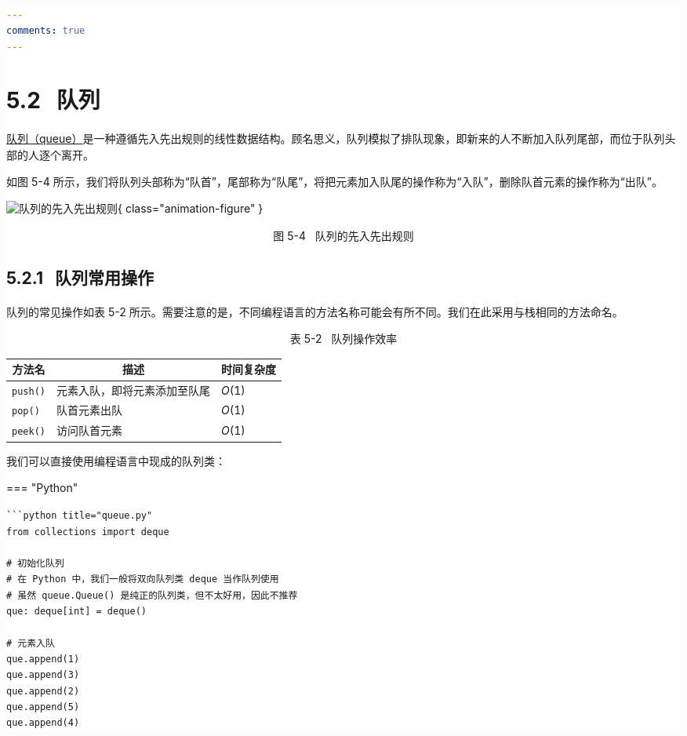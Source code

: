 ```yaml
---
comments: true
---
```


# 5.2 &nbsp; 队列

<u>队列（queue）</u>是一种遵循先入先出规则的线性数据结构。顾名思义，队列模拟了排队现象，即新来的人不断加入队列尾部，而位于队列头部的人逐个离开。

如图 5-4 所示，我们将队列头部称为“队首”，尾部称为“队尾”，将把元素加入队尾的操作称为“入队”，删除队首元素的操作称为“出队”。

![队列的先入先出规则](queue.assets/queue_operations.png){ class="animation-figure" }

<p align="center"> 图 5-4 &nbsp; 队列的先入先出规则 </p>

## 5.2.1 &nbsp; 队列常用操作

队列的常见操作如表 5-2 所示。需要注意的是，不同编程语言的方法名称可能会有所不同。我们在此采用与栈相同的方法命名。

<p align="center"> 表 5-2 &nbsp; 队列操作效率 </p>

<div class="center-table" markdown>

| 方法名   | 描述                         | 时间复杂度 |
| -------- | ---------------------------- | ---------- |
| `push()` | 元素入队，即将元素添加至队尾 | $O(1)$     |
| `pop()`  | 队首元素出队                 | $O(1)$     |
| `peek()` | 访问队首元素                 | $O(1)$     |

</div>

我们可以直接使用编程语言中现成的队列类：

=== "Python"

    ```python title="queue.py"
    from collections import deque

    # 初始化队列
    # 在 Python 中，我们一般将双向队列类 deque 当作队列使用
    # 虽然 queue.Queue() 是纯正的队列类，但不太好用，因此不推荐
    que: deque[int] = deque()

    # 元素入队
    que.append(1)
    que.append(3)
    que.append(2)
    que.append(5)
    que.append(4)
